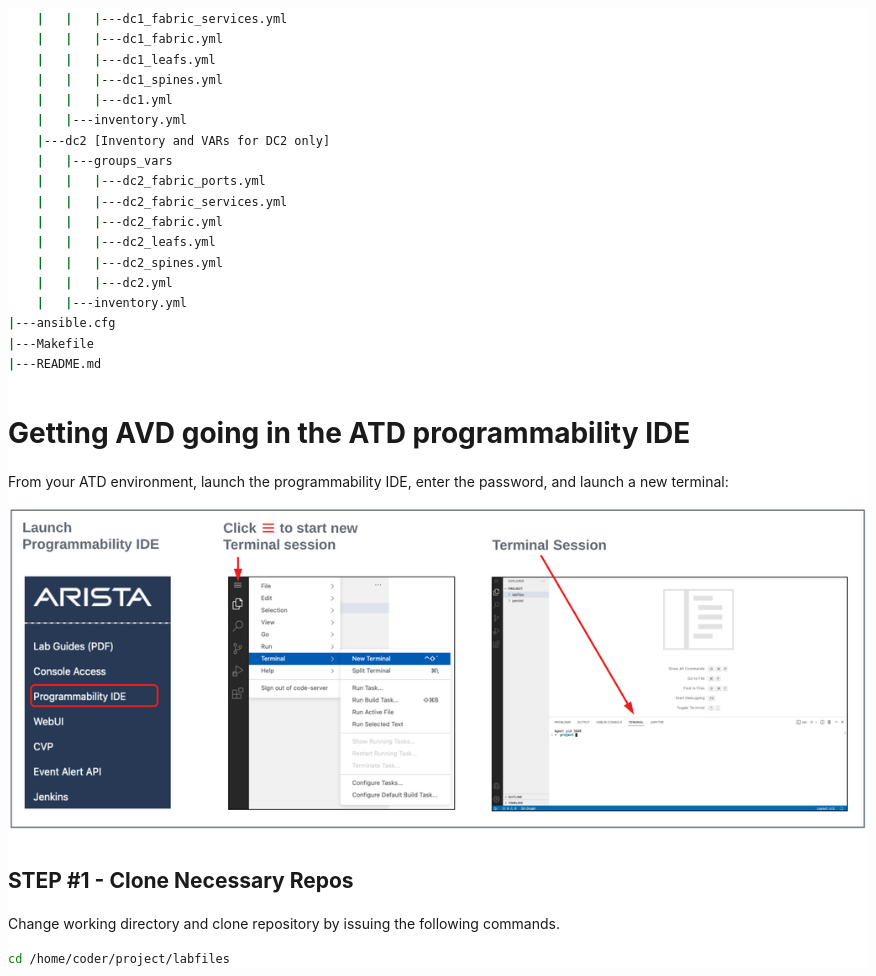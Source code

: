 ```bash
    |   |   |---dc1_fabric_services.yml
    |   |   |---dc1_fabric.yml
    |   |   |---dc1_leafs.yml
    |   |   |---dc1_spines.yml
    |   |   |---dc1.yml
    |   |---inventory.yml
    |---dc2 [Inventory and VARs for DC2 only]
    |   |---groups_vars
    |   |   |---dc2_fabric_ports.yml
    |   |   |---dc2_fabric_services.yml
    |   |   |---dc2_fabric.yml
    |   |   |---dc2_leafs.yml
    |   |   |---dc2_spines.yml
    |   |   |---dc2.yml
    |   |---inventory.yml
|---ansible.cfg
|---Makefile
|---README.md
```

# Getting AVD going in the ATD programmability IDE
From your ATD environment, launch the programmability IDE, enter the password, and launch a new terminal:

![IDE](images/programmability_ide.png)

## STEP #1 - Clone Necessary Repos

Change working directory and clone repository by issuing the following commands.

``` bash
cd /home/coder/project/labfiles
```
